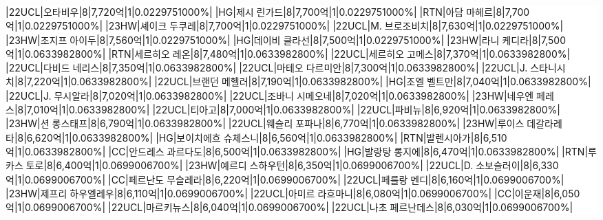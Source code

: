 |22UCL|오타비우|8|7,720억|1|0.0229751000%|
|HG|제시 린가드|8|7,700억|1|0.0229751000%|
|RTN|아담 마헤르|8|7,700억|1|0.0229751000%|
|23HW|셰이크 두쿠레|8|7,700억|1|0.0229751000%|
|22UCL|M. 브로조비치|8|7,630억|1|0.0229751000%|
|23HW|조지프 아이두|8|7,560억|1|0.0229751000%|
|HG|데이비 클라선|8|7,500억|1|0.0229751000%|
|23HW|라니 케디라|8|7,500억|1|0.0633982800%|
|RTN|세르히오 레온|8|7,480억|1|0.0633982800%|
|22UCL|세르히오 고메스|8|7,370억|1|0.0633982800%|
|22UCL|다비드 네리스|8|7,350억|1|0.0633982800%|
|22UCL|마테오 다르미안|8|7,300억|1|0.0633982800%|
|22UCL|J. 스타니시치|8|7,220억|1|0.0633982800%|
|22UCL|브랜던 메헬러|8|7,190억|1|0.0633982800%|
|HG|조엘 벨트만|8|7,040억|1|0.0633982800%|
|22UCL|J. 무시알라|8|7,020억|1|0.0633982800%|
|22UCL|조바니 시메오네|8|7,020억|1|0.0633982800%|
|23HW|네우엔 페레스|8|7,010억|1|0.0633982800%|
|22UCL|티아고|8|7,000억|1|0.0633982800%|
|22UCL|파비뉴|8|6,920억|1|0.0633982800%|
|23HW|션 롱스태프|8|6,790억|1|0.0633982800%|
|22UCL|웨슬리 포파나|8|6,770억|1|0.0633982800%|
|23HW|루이스 데갈라레타|8|6,620억|1|0.0633982800%|
|HG|보이치에흐 슈체스니|8|6,560억|1|0.0633982800%|
|RTN|발렌시아가|8|6,510억|1|0.0633982800%|
|CC|안드레스 과르다도|8|6,500억|1|0.0633982800%|
|HG|발랑탕 롱지에|8|6,470억|1|0.0633982800%|
|RTN|루카스 토로|8|6,400억|1|0.0699006700%|
|23HW|예르디 스하우턴|8|6,350억|1|0.0699006700%|
|22UCL|D. 소보슬러이|8|6,330억|1|0.0699006700%|
|CC|페르난도 무슬레라|8|6,220억|1|0.0699006700%|
|22UCL|페를랑 멘디|8|6,160억|1|0.0699006700%|
|23HW|제프리 하우엘레우|8|6,110억|1|0.0699006700%|
|22UCL|아미르 라흐마니|8|6,080억|1|0.0699006700%|
|CC|이운재|8|6,050억|1|0.0699006700%|
|22UCL|마르키뉴스|8|6,040억|1|0.0699006700%|
|22UCL|나초 페르난데스|8|6,030억|1|0.0699006700%|